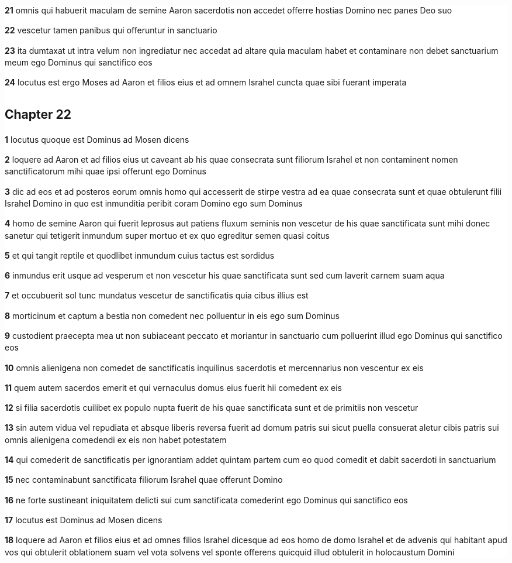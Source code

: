 **21** omnis qui habuerit maculam de semine Aaron sacerdotis non accedet offerre hostias Domino nec panes Deo suo

**22** vescetur tamen panibus qui offeruntur in sanctuario

**23** ita dumtaxat ut intra velum non ingrediatur nec accedat ad altare quia maculam habet et contaminare non debet sanctuarium meum ego Dominus qui sanctifico eos

**24** locutus est ergo Moses ad Aaron et filios eius et ad omnem Israhel cuncta quae sibi fuerant imperata

## Chapter 22

**1** locutus quoque est Dominus ad Mosen dicens

**2** loquere ad Aaron et ad filios eius ut caveant ab his quae consecrata sunt filiorum Israhel et non contaminent nomen sanctificatorum mihi quae ipsi offerunt ego Dominus

**3** dic ad eos et ad posteros eorum omnis homo qui accesserit de stirpe vestra ad ea quae consecrata sunt et quae obtulerunt filii Israhel Domino in quo est inmunditia peribit coram Domino ego sum Dominus

**4** homo de semine Aaron qui fuerit leprosus aut patiens fluxum seminis non vescetur de his quae sanctificata sunt mihi donec sanetur qui tetigerit inmundum super mortuo et ex quo egreditur semen quasi coitus

**5** et qui tangit reptile et quodlibet inmundum cuius tactus est sordidus

**6** inmundus erit usque ad vesperum et non vescetur his quae sanctificata sunt sed cum laverit carnem suam aqua

**7** et occubuerit sol tunc mundatus vescetur de sanctificatis quia cibus illius est

**8** morticinum et captum a bestia non comedent nec polluentur in eis ego sum Dominus

**9** custodient praecepta mea ut non subiaceant peccato et moriantur in sanctuario cum polluerint illud ego Dominus qui sanctifico eos

**10** omnis alienigena non comedet de sanctificatis inquilinus sacerdotis et mercennarius non vescentur ex eis

**11** quem autem sacerdos emerit et qui vernaculus domus eius fuerit hii comedent ex eis

**12** si filia sacerdotis cuilibet ex populo nupta fuerit de his quae sanctificata sunt et de primitiis non vescetur

**13** sin autem vidua vel repudiata et absque liberis reversa fuerit ad domum patris sui sicut puella consuerat aletur cibis patris sui omnis alienigena comedendi ex eis non habet potestatem

**14** qui comederit de sanctificatis per ignorantiam addet quintam partem cum eo quod comedit et dabit sacerdoti in sanctuarium

**15** nec contaminabunt sanctificata filiorum Israhel quae offerunt Domino

**16** ne forte sustineant iniquitatem delicti sui cum sanctificata comederint ego Dominus qui sanctifico eos

**17** locutus est Dominus ad Mosen dicens

**18** loquere ad Aaron et filios eius et ad omnes filios Israhel dicesque ad eos homo de domo Israhel et de advenis qui habitant apud vos qui obtulerit oblationem suam vel vota solvens vel sponte offerens quicquid illud obtulerit in holocaustum Domini
